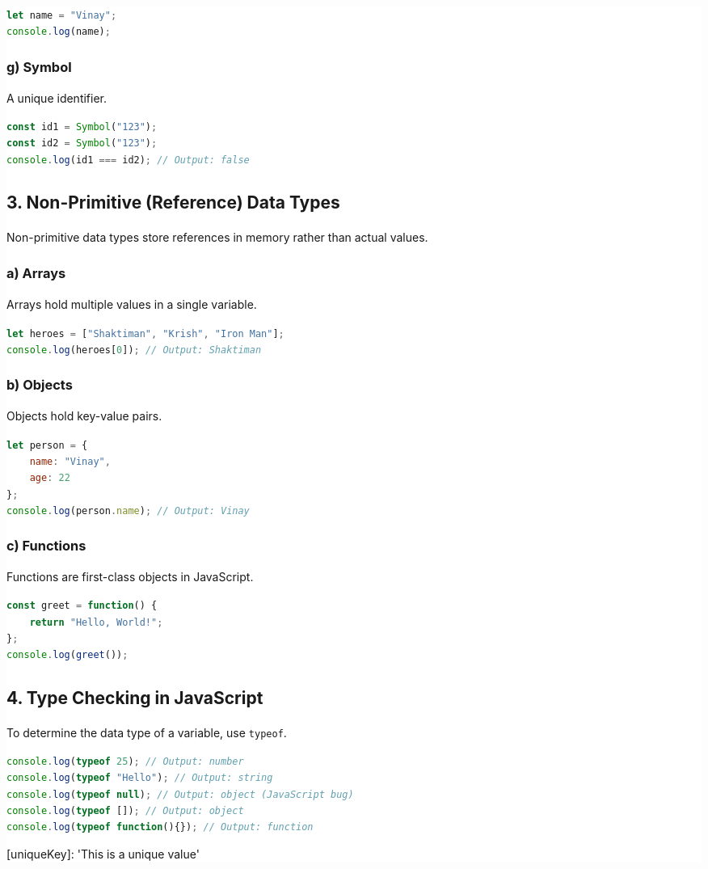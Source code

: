 ```js
let name = "Vinay";
console.log(name);
```

### g) Symbol
A unique identifier.

```js
const id1 = Symbol("123");
const id2 = Symbol("123");
console.log(id1 === id2); // Output: false
```

## 3. Non-Primitive (Reference) Data Types
Non-primitive data types store references in memory rather than actual values.

### a) Arrays
Arrays hold multiple values in a single variable.

```js
let heroes = ["Shaktiman", "Krish", "Iron Man"];
console.log(heroes[0]); // Output: Shaktiman
```

### b) Objects
Objects hold key-value pairs.

```js
let person = {
    name: "Vinay",
    age: 22
};
console.log(person.name); // Output: Vinay
```

### c) Functions
Functions are first-class objects in JavaScript.

```js
const greet = function() {
    return "Hello, World!";
};
console.log(greet());
```

## 4. Type Checking in JavaScript
To determine the data type of a variable, use `typeof`.

```js
console.log(typeof 25); // Output: number
console.log(typeof "Hello"); // Output: string
console.log(typeof null); // Output: object (JavaScript bug)
console.log(typeof []); // Output: object
console.log(typeof function(){}); // Output: function
```


  [uniqueKey]: 'This is a unique value'
